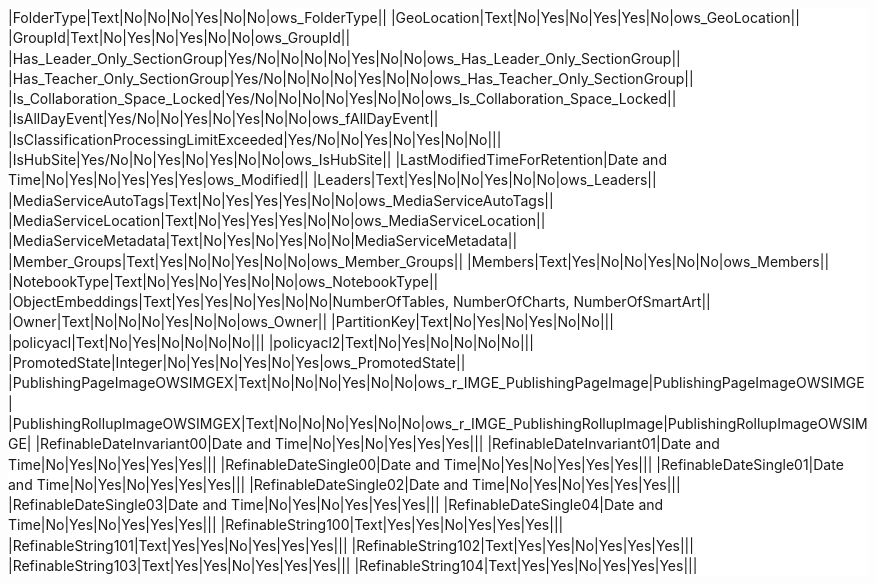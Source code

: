 |FolderType|Text|No|No|No|Yes|No|No|ows_FolderType||
|GeoLocation|Text|No|Yes|No|Yes|Yes|No|ows_GeoLocation||
|GroupId|Text|No|Yes|No|Yes|No|No|ows_GroupId||
|Has_Leader_Only_SectionGroup|Yes/No|No|No|No|Yes|No|No|ows_Has_Leader_Only_SectionGroup||
|Has_Teacher_Only_SectionGroup|Yes/No|No|No|No|Yes|No|No|ows_Has_Teacher_Only_SectionGroup||
|Is_Collaboration_Space_Locked|Yes/No|No|No|No|Yes|No|No|ows_Is_Collaboration_Space_Locked||
|IsAllDayEvent|Yes/No|No|Yes|No|Yes|No|No|ows_fAllDayEvent||
|IsClassificationProcessingLimitExceeded|Yes/No|No|Yes|No|Yes|No|No|||
|IsHubSite|Yes/No|No|Yes|No|Yes|No|No|ows_IsHubSite||
|LastModifiedTimeForRetention|Date and Time|No|Yes|No|Yes|Yes|Yes|ows_Modified||
|Leaders|Text|Yes|No|No|Yes|No|No|ows_Leaders||
|MediaServiceAutoTags|Text|No|Yes|Yes|Yes|No|No|ows_MediaServiceAutoTags||
|MediaServiceLocation|Text|No|Yes|Yes|Yes|No|No|ows_MediaServiceLocation||
|MediaServiceMetadata|Text|No|Yes|No|Yes|No|No|MediaServiceMetadata||
|Member_Groups|Text|Yes|No|No|Yes|No|No|ows_Member_Groups||
|Members|Text|Yes|No|No|Yes|No|No|ows_Members||
|NotebookType|Text|No|Yes|No|Yes|No|No|ows_NotebookType||
|ObjectEmbeddings|Text|Yes|Yes|No|Yes|No|No|NumberOfTables, NumberOfCharts, NumberOfSmartArt||
|Owner|Text|No|No|No|Yes|No|No|ows_Owner||
|PartitionKey|Text|No|Yes|No|Yes|No|No|||
|policyacl|Text|No|Yes|No|No|No|No|||
|policyacl2|Text|No|Yes|No|No|No|No|||
|PromotedState|Integer|No|Yes|No|Yes|No|Yes|ows_PromotedState||
|PublishingPageImageOWSIMGEX|Text|No|No|No|Yes|No|No|ows_r_IMGE_PublishingPageImage|PublishingPageImageOWSIMGE|
|PublishingRollupImageOWSIMGEX|Text|No|No|No|Yes|No|No|ows_r_IMGE_PublishingRollupImage|PublishingRollupImageOWSIMGE|
|RefinableDateInvariant00|Date and Time|No|Yes|No|Yes|Yes|Yes|||
|RefinableDateInvariant01|Date and Time|No|Yes|No|Yes|Yes|Yes|||
|RefinableDateSingle00|Date and Time|No|Yes|No|Yes|Yes|Yes|||
|RefinableDateSingle01|Date and Time|No|Yes|No|Yes|Yes|Yes|||
|RefinableDateSingle02|Date and Time|No|Yes|No|Yes|Yes|Yes|||
|RefinableDateSingle03|Date and Time|No|Yes|No|Yes|Yes|Yes|||
|RefinableDateSingle04|Date and Time|No|Yes|No|Yes|Yes|Yes|||
|RefinableString100|Text|Yes|Yes|No|Yes|Yes|Yes|||
|RefinableString101|Text|Yes|Yes|No|Yes|Yes|Yes|||
|RefinableString102|Text|Yes|Yes|No|Yes|Yes|Yes|||
|RefinableString103|Text|Yes|Yes|No|Yes|Yes|Yes|||
|RefinableString104|Text|Yes|Yes|No|Yes|Yes|Yes|||